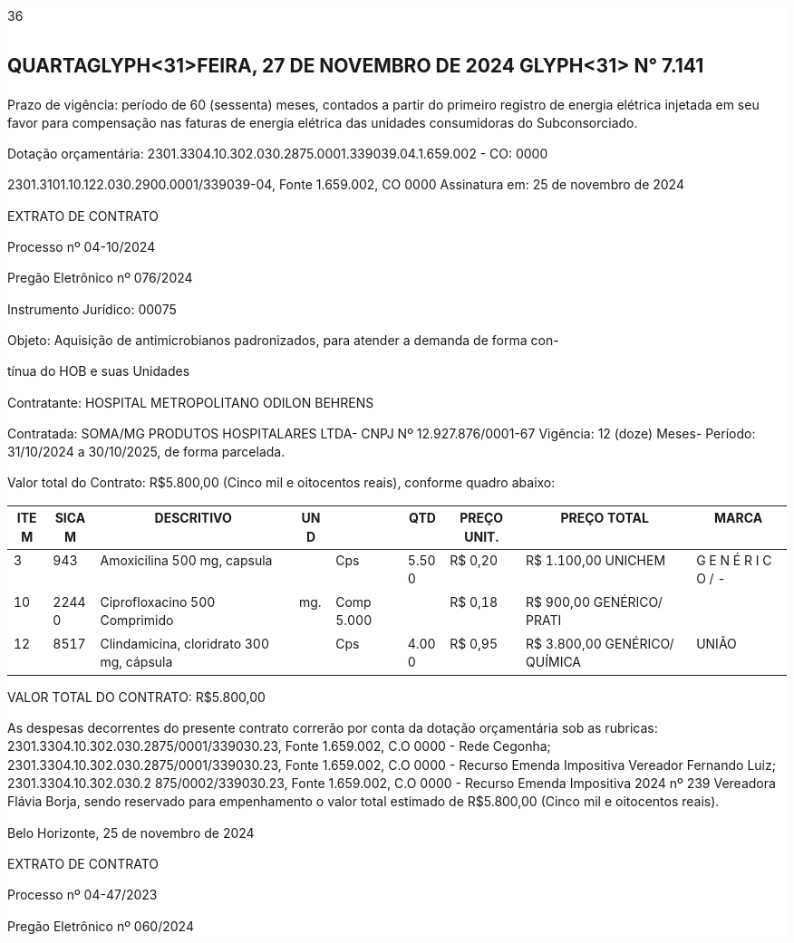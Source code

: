 

36

## QUARTAGLYPH<31>FEIRA, 27 DE NOVEMBRO DE 2024 GLYPH<31> N° 7.141

Prazo de vigência: período de 60 (sessenta) meses, contados a partir do primeiro registro de energia elétrica injetada em seu favor para compensação nas faturas de energia elétrica das unidades consumidoras do Subconsorciado.

Dotação  orçamentária:  2301.3304.10.302.030.2875.0001.339039.04.1.659.002  -  CO: 0000

2301.3101.10.122.030.2900.0001/339039-04, Fonte 1.659.002, CO 0000 Assinatura em: 25 de novembro de 2024

EXTRATO DE CONTRATO

Processo nº 04-10/2024

Pregão Eletrônico nº 076/2024

Instrumento Jurídico: 00075

Objeto: Aquisição de antimicrobianos padronizados, para atender a demanda de forma con-

tínua do HOB e suas Unidades

Contratante: HOSPITAL METROPOLITANO ODILON BEHRENS

Contratada: SOMA/MG PRODUTOS HOSPITALARES LTDA- CNPJ Nº 12.927.876/0001-67 Vigência: 12 (doze) Meses- Período: 31/10/2024 a 30/10/2025, de forma parcelada.

Valor total do Contrato: R$5.800,00 (Cinco mil e oitocentos reais), conforme quadro abaixo:

|   ITEM |   SICAM | DESCRITIVO                                  | UND   |            | QTD   | PREÇO  UNIT.   | PREÇO  TOTAL                   | MARCA               |
|--------|---------|---------------------------------------------|-------|------------|-------|----------------|--------------------------------|---------------------|
|      3 |     943 | Amoxicilina 500 mg, capsula                 |       | Cps        | 5.500 | R$ 0,20        | R$ 1.100,00 UNICHEM            | G E N É R I C O / - |
|     10 |   22440 | Ciprofloxacino  500  Comprimido             | mg.   | Comp 5.000 |       | R$ 0,18        | R$ 900,00 GENÉRICO/ PRATI      |                     |
|     12 |    8517 | Clindamicina,  cloridrato  300  mg, cápsula |       | Cps        | 4.000 | R$ 0,95        | R$ 3.800,00 GENÉRICO/  QUÍMICA | UNIÃO               |

VALOR TOTAL DO CONTRATO: R$5.800,00

As despesas decorrentes do presente contrato correrão por conta da dotação orçamentária sob as rubricas: 2301.3304.10.302.030.2875/0001/339030.23, Fonte 1.659.002, C.O 0000 - Rede Cegonha; 2301.3304.10.302.030.2875/0001/339030.23, Fonte 1.659.002, C.O 0000 - Recurso Emenda Impositiva Vereador Fernando Luiz; 2301.3304.10.302.030.2 875/0002/339030.23, Fonte 1.659.002, C.O 0000 - Recurso Emenda Impositiva 2024 nº 239 Vereadora Flávia Borja, sendo reservado para empenhamento o valor total estimado de R$5.800,00 (Cinco mil e oitocentos reais).

Belo Horizonte, 25 de novembro de 2024

EXTRATO DE CONTRATO

Processo nº 04-47/2023

Pregão Eletrônico nº 060/2024
